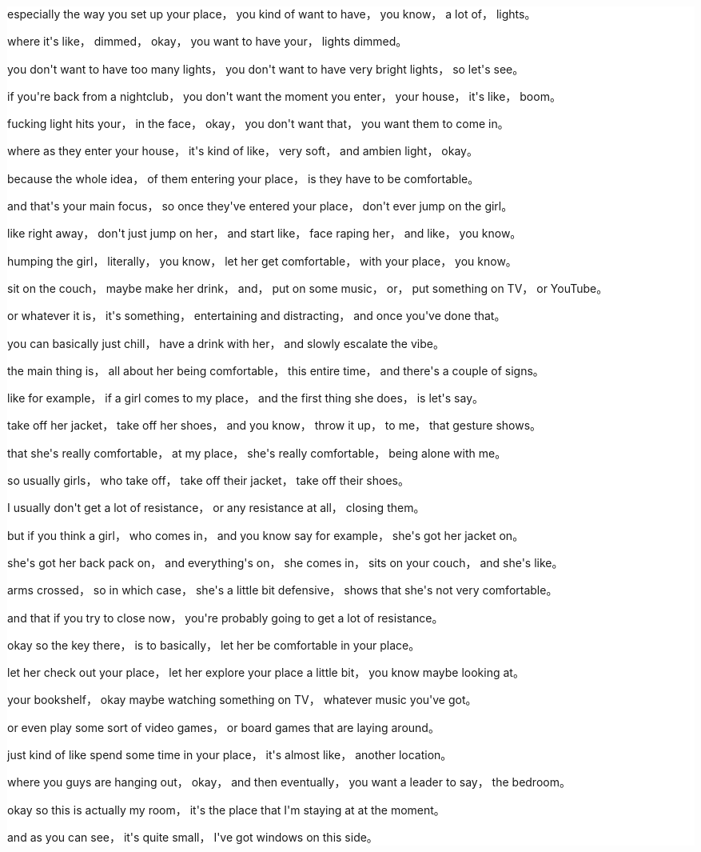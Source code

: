  especially the way you set up your place， you kind of want to have， you know， a lot of， lights。

 where it's like， dimmed， okay， you want to have your， lights dimmed。

 you don't want to have too many lights， you don't want to have very bright lights， so let's see。

 if you're back from a nightclub， you don't want the moment you enter， your house， it's like， boom。

 fucking light hits your， in the face， okay， you don't want that， you want them to come in。

 where as they enter your house， it's kind of like， very soft， and ambien light， okay。

 because the whole idea， of them entering your place， is they have to be comfortable。

 and that's your main focus， so once they've entered your place， don't ever jump on the girl。

 like right away， don't just jump on her， and start like， face raping her， and like， you know。

 humping the girl， literally， you know， let her get comfortable， with your place， you know。

 sit on the couch， maybe make her drink， and， put on some music， or， put something on TV， or YouTube。

 or whatever it is， it's something， entertaining and distracting， and once you've done that。

 you can basically just chill， have a drink with her， and slowly escalate the vibe。

 the main thing is， all about her being comfortable， this entire time， and there's a couple of signs。

 like for example， if a girl comes to my place， and the first thing she does， is let's say。

 take off her jacket， take off her shoes， and you know， throw it up， to me， that gesture shows。

 that she's really comfortable， at my place， she's really comfortable， being alone with me。

 so usually girls， who take off， take off their jacket， take off their shoes。

 I usually don't get a lot of resistance， or any resistance at all， closing them。

 but if you think a girl， who comes in， and you know say for example， she's got her jacket on。

 she's got her back pack on， and everything's on， she comes in， sits on your couch， and she's like。

 arms crossed， so in which case， she's a little bit defensive， shows that she's not very comfortable。

 and that if you try to close now， you're probably going to get a lot of resistance。

 okay so the key there， is to basically， let her be comfortable in your place。

 let her check out your place， let her explore your place a little bit， you know maybe looking at。

 your bookshelf， okay maybe watching something on TV， whatever music you've got。

 or even play some sort of video games， or board games that are laying around。

 just kind of like spend some time in your place， it's almost like， another location。

 where you guys are hanging out， okay， and then eventually， you want a leader to say， the bedroom。

 okay so this is actually my room， it's the place that I'm staying at at the moment。

 and as you can see， it's quite small， I've got windows on this side。
